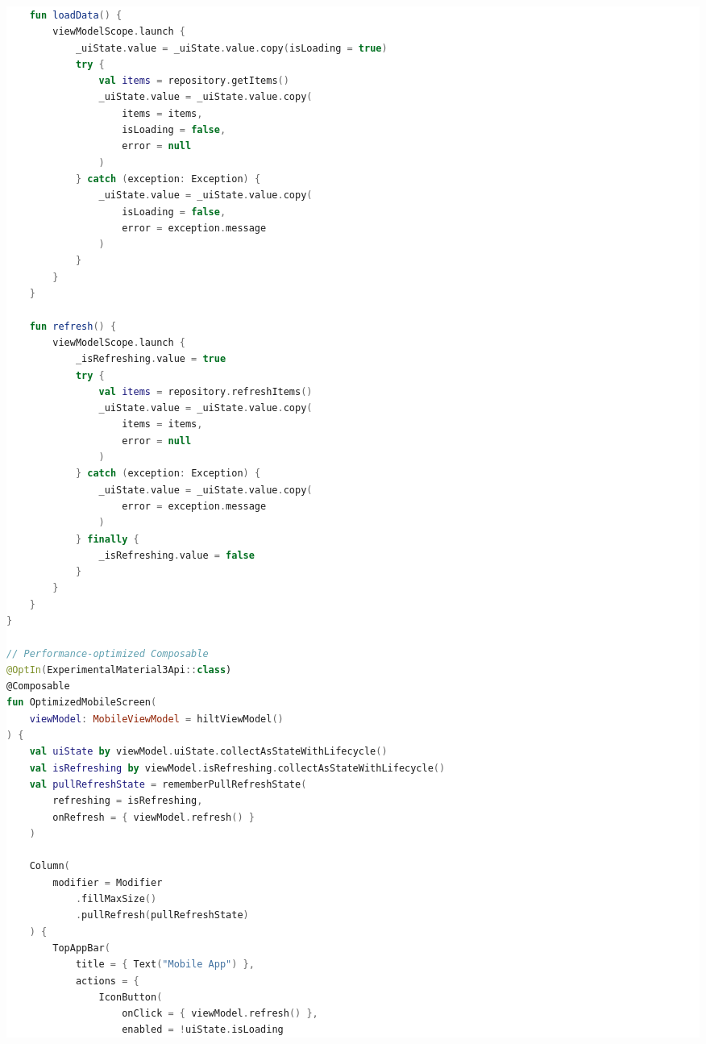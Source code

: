 ```kotlin
    fun loadData() {
        viewModelScope.launch {
            _uiState.value = _uiState.value.copy(isLoading = true)
            try {
                val items = repository.getItems()
                _uiState.value = _uiState.value.copy(
                    items = items,
                    isLoading = false,
                    error = null
                )
            } catch (exception: Exception) {
                _uiState.value = _uiState.value.copy(
                    isLoading = false,
                    error = exception.message
                )
            }
        }
    }
    
    fun refresh() {
        viewModelScope.launch {
            _isRefreshing.value = true
            try {
                val items = repository.refreshItems()
                _uiState.value = _uiState.value.copy(
                    items = items,
                    error = null
                )
            } catch (exception: Exception) {
                _uiState.value = _uiState.value.copy(
                    error = exception.message
                )
            } finally {
                _isRefreshing.value = false
            }
        }
    }
}

// Performance-optimized Composable
@OptIn(ExperimentalMaterial3Api::class)
@Composable
fun OptimizedMobileScreen(
    viewModel: MobileViewModel = hiltViewModel()
) {
    val uiState by viewModel.uiState.collectAsStateWithLifecycle()
    val isRefreshing by viewModel.isRefreshing.collectAsStateWithLifecycle()
    val pullRefreshState = rememberPullRefreshState(
        refreshing = isRefreshing,
        onRefresh = { viewModel.refresh() }
    )
    
    Column(
        modifier = Modifier
            .fillMaxSize()
            .pullRefresh(pullRefreshState)
    ) {
        TopAppBar(
            title = { Text("Mobile App") },
            actions = {
                IconButton(
                    onClick = { viewModel.refresh() },
                    enabled = !uiState.isLoading
```